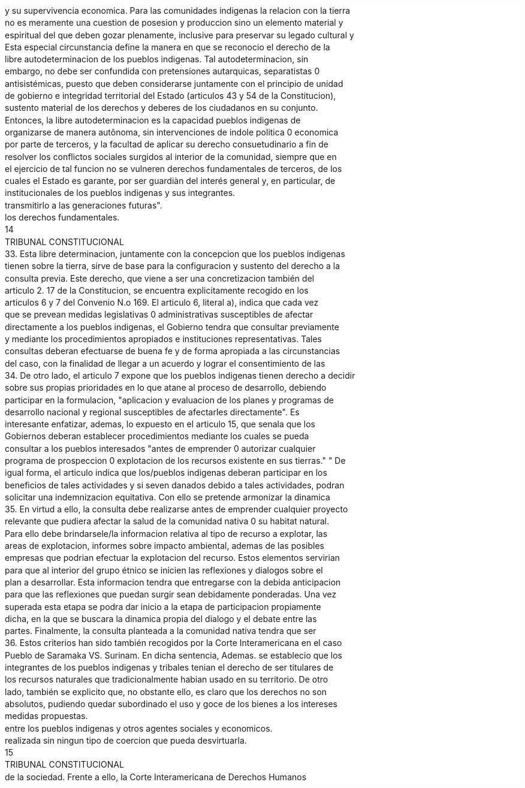 y su supervivencia economica. Para las comunidades indigenas la relacion con la tierra  
no es meramente una cuestion de posesion y produccion sino un elemento material y  
espiritual del que deben gozar plenamente, inclusive para preservar su legado cultural y  
Esta especial circunstancia define la manera en que se reconocio el derecho de la  
libre autodeterminacion de los pueblos indigenas. Tal autodeterminacion, sin  
embargo, no debe ser confundida con pretensiones autarquicas, separatistas 0  
antisistémicas, puesto que deben considerarse juntamente con el principio de unidad  
de gobierno e integridad territorial del Estado (articulos 43 y 54 de la Constitucion),  
sustento material de los derechos y deberes de los ciudadanos en su conjunto.  
Entonces, la libre autodeterminacion es la capacidad pueblos indigenas de  
organizarse de manera autônoma, sin intervenciones de indole politica 0 economica  
por parte de terceros, y la facultad de aplicar su derecho consuetudinario a fin de  
resolver los conflictos sociales surgidos al interior de la comunidad, siempre que en  
el ejercicio de tal funcion no se vulneren derechos fundamentales de terceros, de los  
cuales el Estado es garante, por ser guardiàn del interés general y, en particular, de  
institucionales de los pueblos indigenas y sus integrantes.  
transmitirlo a las generaciones futuras".  
los derechos fundamentales.  
14  
TRIBUNAL CONSTITUCIONAL  
33. Esta libre determinacion, juntamente con la concepcion que los pueblos indigenas  
tienen sobre la tierra, sirve de base para la configuracion y sustento del derecho a la  
consulta previa. Este derecho, que viene a ser una concretizacion también del  
articulo 2. 17 de la Constitucion, se encuentra explicitamente recogido en los  
articulos 6 y 7 del Convenio N.o 169. El articulo 6, literal a), indica que cada vez  
que se prevean medidas legislativas 0 administrativas susceptibles de afectar  
directamente a los pueblos indigenas, el Gobierno tendra que consultar previamente  
y mediante los procedimientos apropiados e instituciones representativas. Tales  
consultas deberan efectuarse de buena fe y de forma apropiada a las circunstancias  
del caso, con la finalidad de llegar a un acuerdo y lograr el consentimiento de las  
34. De otro lado, el articulo 7 expone que los pueblos indigenas tienen derecho a decidir  
sobre sus propias prioridades en lo que atane al proceso de desarrollo, debiendo  
participar en la formulacion, "aplicacion y evaluacion de los planes y programas de  
desarrollo nacional y regional susceptibles de afectarles directamente". Es  
interesante enfatizar, ademas, lo expuesto en el articulo 15, que senala que los  
Gobiernos deberan establecer procedimientos mediante los cuales se pueda  
consultar a los pueblos interesados "antes de emprender 0 autorizar cualquier  
programa de prospeccion 0 explotacion de los recursos existente en sus tierras." " De  
igual forma, el articulo indica que los/pueblos indigenas deberan participar en los  
beneficios de tales actividades y si seven danados debido a tales actividades, podran  
solicitar una indemnizacion equitativa. Con ello se pretende armonizar la dinamica  
35. En virtud a ello, la consulta debe realizarse antes de emprender cualquier proyecto  
relevante que pudiera afectar la salud de la comunidad nativa 0 su habitat natural.  
Para ello debe brindarsele/la informacion relativa al tipo de recurso a explotar, las  
areas de explotacion, informes sobre impacto ambiental, ademas de las posibles  
empresas que podrian efectuar la explotacion del recurso. Estos elementos servirian  
para que al interior del grupo étnico se inicien las reflexiones y dialogos sobre el  
plan a desarrollar. Esta informacion tendra que entregarse con la debida anticipacion  
para que las reflexiones que puedan surgir sean debidamente ponderadas. Una vez  
superada esta etapa se podra dar inicio a la etapa de participacion propiamente  
dicha, en la que se buscara la dinamica propia del dialogo y el debate entre las  
partes. Finalmente, la consulta planteada a la comunidad nativa tendra que ser  
36. Estos criterios han sido también recogidos por la Corte Interamericana en el caso  
Pueblo de Saramaka VS. Surinam. En dicha sentencia, Ademas. se establecio que los  
integrantes de los pueblos indigenas y tribales tenian el derecho de ser titulares de  
los recursos naturales que tradicionalmente habian usado en su territorio. De otro  
lado, también se explicito que, no obstante ello, es claro que los derechos no son  
absolutos, pudiendo quedar subordinado el uso y goce de los bienes a los intereses  
medidas propuestas.  
entre los pueblos indigenas y otros agentes sociales y economicos.  
realizada sin ningun tipo de coercion que pueda desvirtuarla.  
15  
TRIBUNAL CONSTITUCIONAL  
de la sociedad. Frente a ello, la Corte Interamericana de Derechos Humanos  
